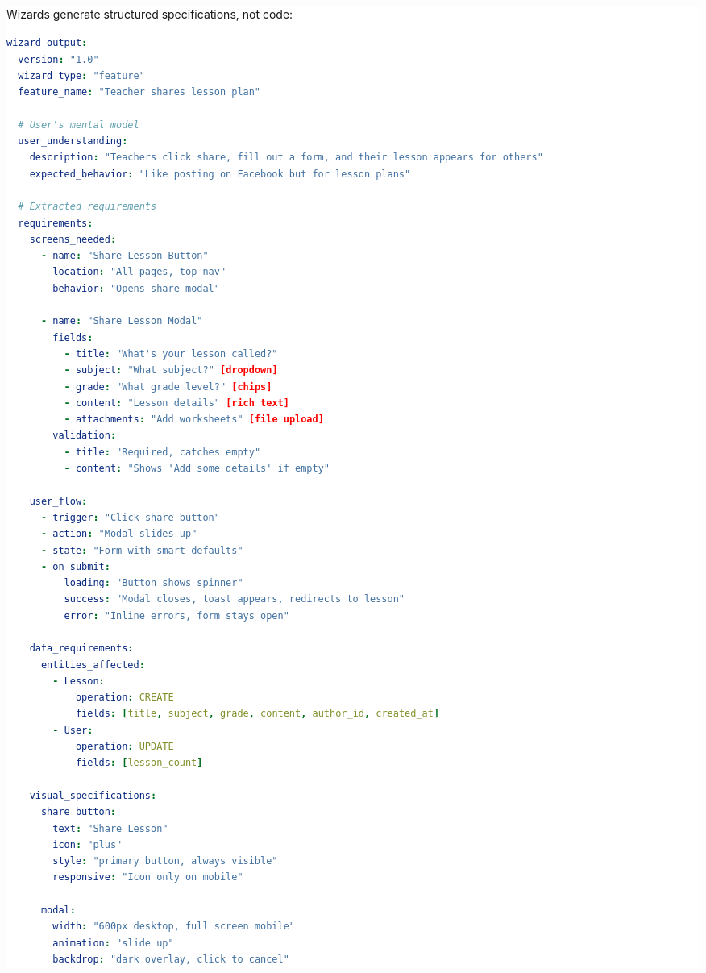 Wizards generate structured specifications, not code:

```yaml
wizard_output:
  version: "1.0"
  wizard_type: "feature"
  feature_name: "Teacher shares lesson plan"
  
  # User's mental model
  user_understanding:
    description: "Teachers click share, fill out a form, and their lesson appears for others"
    expected_behavior: "Like posting on Facebook but for lesson plans"
    
  # Extracted requirements
  requirements:
    screens_needed:
      - name: "Share Lesson Button"
        location: "All pages, top nav"
        behavior: "Opens share modal"
        
      - name: "Share Lesson Modal"  
        fields:
          - title: "What's your lesson called?"
          - subject: "What subject?" [dropdown]
          - grade: "What grade level?" [chips]
          - content: "Lesson details" [rich text]
          - attachments: "Add worksheets" [file upload]
        validation:
          - title: "Required, catches empty"
          - content: "Shows 'Add some details' if empty"
          
    user_flow:
      - trigger: "Click share button"
      - action: "Modal slides up" 
      - state: "Form with smart defaults"
      - on_submit:
          loading: "Button shows spinner"
          success: "Modal closes, toast appears, redirects to lesson"
          error: "Inline errors, form stays open"
          
    data_requirements:
      entities_affected:
        - Lesson:
            operation: CREATE
            fields: [title, subject, grade, content, author_id, created_at]
        - User:
            operation: UPDATE
            fields: [lesson_count]
            
    visual_specifications:
      share_button:
        text: "Share Lesson"
        icon: "plus"
        style: "primary button, always visible"
        responsive: "Icon only on mobile"
        
      modal:
        width: "600px desktop, full screen mobile"
        animation: "slide up"
        backdrop: "dark overlay, click to cancel"
```
